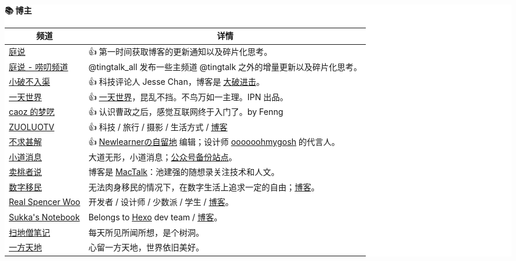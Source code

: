 
#### 📚 博主

| 频道                                                      | 详情                                                                                                                                                                                                                                                                                                                     |
| --------------------------------------------------------- | ------------------------------------------------------------------------------------------------------------------------------------------------------------------------------------------------------------------------------------------------------------------------------------------------------------------------ |
| [庭说](https://t.me/tingtalk)                             | 👍 第一时间获取博客的更新通知以及碎片化思考。                                                                                                                                                                                                                                                                            |
| [庭说 - 唠叨频道](https://t.me/tingtalk_all)              | @tingtalk_all 发布一些主频道 @tingtalk 之外的增量更新以及碎片化思考。                                                                                                                                                                                                                                                    |
| [小破不入渠](https://t.me/forwardlikehell)                | 👍 科技评论人 Jesse Chan，博客是 [大破进击](https://jesor.me/)。                                                                                                                                                                                                                                                         |
| [一天世界](https://t.me/yitianshijie)                     | 👍 [一天世界](https://yitianshijie.net/)，昆乱不挡。不鸟万如一主理。IPN 出品。                                                                                                                                                                                                                                           |
| [caoz 的梦呓](https://t.me/caozsay)                       | 👍 认识曹政之后，感觉互联网终于入门了。by Fenng                                                                                                                                                                                                                                                                          |
| [ZUOLUOTV](https://t.me/zuoluotvofficial)                 | 👍 科技 / 旅行 / 摄影 / 生活方式 / [博客](https://luolei.org/)                                                                                                                                                                                                                                                           |
| [不求甚解](https://t.me/fakeye)                           | 👍 [Newlearnerの自留地](https://t.me/NewlearnerChannel) 编辑；设计师 [oooooohmygosh](https://space.bilibili.com/38053181) 的代言人。                                                                                                                                                                                     |
| [小道消息](https://t.me/WebNotes2)                        | 大道无形，小道消息；[公众号备份站点](https://hutu.me/)。                                                                                                                                                                                                                                                                 |
| [卖桃者说](https://t.me/mactalk)                          | 博客是 [MacTalk](http://macshuo.com/)：池建强的随想录关注技术和人文。                                                                                                                                                                                                                                                    |
| [数字移民](https://t.me/shuziyimin)                       | 无法肉身移民的情况下，在数字生活上追求一定的自由；[博客](https://blog.shuziyimin.org/)。                                                                                                                                                                                                                                 |
| [Real Spencer Woo](https://t.me/realSpencerWoo)           | 开发者 / 设计师 / 少数派 / 学生 / [博客](https://blog.spencerwoo.com/)。                                                                                                                                                                                                                                                 |
| [Sukka's Notebook](https://t.me/SukkaChannel)             | Belongs to [Hexo](https://github.com/hexojs) dev team / [博客](https://blog.skk.moe/)。                                                                                                                                                                                                                                  |
| [扫地僧笔记](https://t.me/lover_links)                    | 每天所见所闻所想，是个树洞。                                                                                                                                                                                                                                                                                             |
| [一方天地](https://t.me/world2us)                         | 心留一方天地，世界依旧美好。                                                                                                                                                                                                                                                                                             |